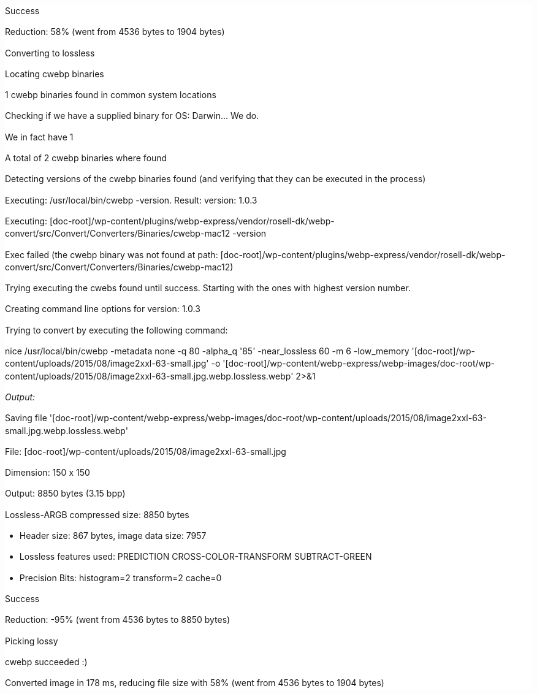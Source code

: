 Success

Reduction: 58% (went from 4536 bytes to 1904 bytes)


Converting to lossless

Locating cwebp binaries

1 cwebp binaries found in common system locations

Checking if we have a supplied binary for OS: Darwin... We do.

We in fact have 1

A total of 2 cwebp binaries where found

Detecting versions of the cwebp binaries found (and verifying that they can be executed in the process)

Executing: /usr/local/bin/cwebp -version. Result: version: 1.0.3

Executing: [doc-root]/wp-content/plugins/webp-express/vendor/rosell-dk/webp-convert/src/Convert/Converters/Binaries/cwebp-mac12 -version

Exec failed (the cwebp binary was not found at path: [doc-root]/wp-content/plugins/webp-express/vendor/rosell-dk/webp-convert/src/Convert/Converters/Binaries/cwebp-mac12)

Trying executing the cwebs found until success. Starting with the ones with highest version number.

Creating command line options for version: 1.0.3

Trying to convert by executing the following command:

nice /usr/local/bin/cwebp -metadata none -q 80 -alpha_q '85' -near_lossless 60 -m 6 -low_memory '[doc-root]/wp-content/uploads/2015/08/image2xxl-63-small.jpg' -o '[doc-root]/wp-content/webp-express/webp-images/doc-root/wp-content/uploads/2015/08/image2xxl-63-small.jpg.webp.lossless.webp' 2>&1


*Output:* 

Saving file '[doc-root]/wp-content/webp-express/webp-images/doc-root/wp-content/uploads/2015/08/image2xxl-63-small.jpg.webp.lossless.webp'

File:      [doc-root]/wp-content/uploads/2015/08/image2xxl-63-small.jpg

Dimension: 150 x 150

Output:    8850 bytes (3.15 bpp)

Lossless-ARGB compressed size: 8850 bytes

  * Header size: 867 bytes, image data size: 7957

  * Lossless features used: PREDICTION CROSS-COLOR-TRANSFORM SUBTRACT-GREEN

  * Precision Bits: histogram=2 transform=2 cache=0


Success

Reduction: -95% (went from 4536 bytes to 8850 bytes)


Picking lossy

cwebp succeeded :)


Converted image in 178 ms, reducing file size with 58% (went from 4536 bytes to 1904 bytes)

